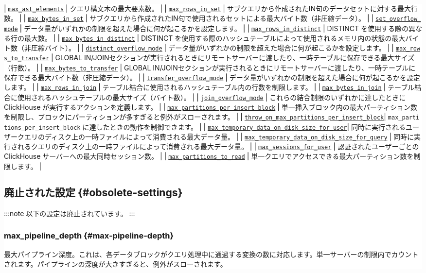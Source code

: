 | [`max_ast_elements`](/operations/settings/settings#max_ast_elements)                                          | クエリ構文木の最大要素数。                                                                                                                                 |
| [`max_rows_in_set`](/operations/settings/settings#max_rows_in_set)                                            | サブクエリから作成されたIN句のデータセットに対する最大行数。                                                                                          |
| [`max_bytes_in_set`](/operations/settings/settings#max_bytes_in_set)                                          | サブクエリから作成されたIN句で使用されるセットによる最大バイト数（非圧縮データ）。                                                                     |
| [`set_overflow_mode`](/operations/settings/settings#max_bytes_in_set)                                         | データ量がいずれかの制限を超えた場合に何が起こるかを設定します。                                                                                      |
| [`max_rows_in_distinct`](/operations/settings/settings#max_rows_in_distinct)                                  | DISTINCT を使用する際の異なる行の最大数。                                                                                                             |
| [`max_bytes_in_distinct`](/operations/settings/settings#max_bytes_in_distinct)                                | DISTINCT を使用する際のハッシュテーブルによって使用されるメモリ内の状態の最大バイト数（非圧縮バイト）。                                              |
| [`distinct_overflow_mode`](/operations/settings/settings#distinct_overflow_mode)                               | データ量がいずれかの制限を超えた場合に何が起こるかを設定します。                                                                                      |
| [`max_rows_to_transfer`](/operations/settings/settings#max_rows_to_transfer)                                  | GLOBAL IN/JOINセクションが実行されるときにリモートサーバーに渡したり、一時テーブルに保存できる最大サイズ（行数）。                               |
| [`max_bytes_to_transfer`](/operations/settings/settings#max_bytes_to_transfer)                                | GLOBAL IN/JOINセクションが実行されるときにリモートサーバーに渡したり、一時テーブルに保存できる最大バイト数（非圧縮データ）。                      |
| [`transfer_overflow_mode`](/operations/settings/settings#transfer_overflow_mode)                              | データ量がいずれかの制限を超えた場合に何が起こるかを設定します。                                                                                      |
| [`max_rows_in_join`](/operations/settings/settings#max_rows_in_join)                                          | テーブル結合に使用されるハッシュテーブル内の行数を制限します。                                                                                        |
| [`max_bytes_in_join`](/operations/settings/settings#max_bytes_in_join)                                        | テーブル結合に使用されるハッシュテーブルの最大サイズ（バイト数）。                                                                                  |
| [`join_overflow_mode`](/operations/settings/settings#join_overflow_mode)                                      | これらの結合制限のいずれかに達したときに ClickHouse が実行するアクションを定義します。                                                               |
| [`max_partitions_per_insert_block`](/operations/settings/settings#max_partitions_per_insert_block)              | 単一挿入ブロック内の最大パーティション数を制限し、ブロックにパーティションが多すぎると例外がスローされます。                                         |
| [`throw_on_max_partitions_per_insert_block`](/operations/settings/settings#throw_on_max_partitions_per_insert_block)| `max_partitions_per_insert_block` に達したときの動作を制御できます。                                                                                    |
| [`max_temporary_data_on_disk_size_for_user`](/operations/settings/settings#throw_on_max_partitions_per_insert_block)| 同時に実行されるユーザークエリのディスク上の一時ファイルによって消費される最大データ量。                                                              |
| [`max_temporary_data_on_disk_size_for_query`](/operations/settings/settings#max_temporary_data_on_disk_size_for_query) | 同時に実行されるクエリのディスク上の一時ファイルによって消費される最大データ量。                                                                      |
| [`max_sessions_for_user`](/operations/settings/settings#max_sessions_for_user)                                | 認証されたユーザーごとの ClickHouse サーバーへの最大同時セッション数。                                                                                   |
| [`max_partitions_to_read`](/operations/settings/settings#max_partitions_to_read)                               | 単一クエリでアクセスできる最大パーティション数を制限します。                                                                                          |

## 廃止された設定 {#obsolete-settings}

:::note
以下の設定は廃止されています。
:::

### max_pipeline_depth {#max-pipeline-depth}

最大パイプライン深度。これは、各データブロックがクエリ処理中に通過する変換の数に対応します。単一サーバーの制限内でカウントされます。パイプラインの深度が大きすぎると、例外がスローされます。
